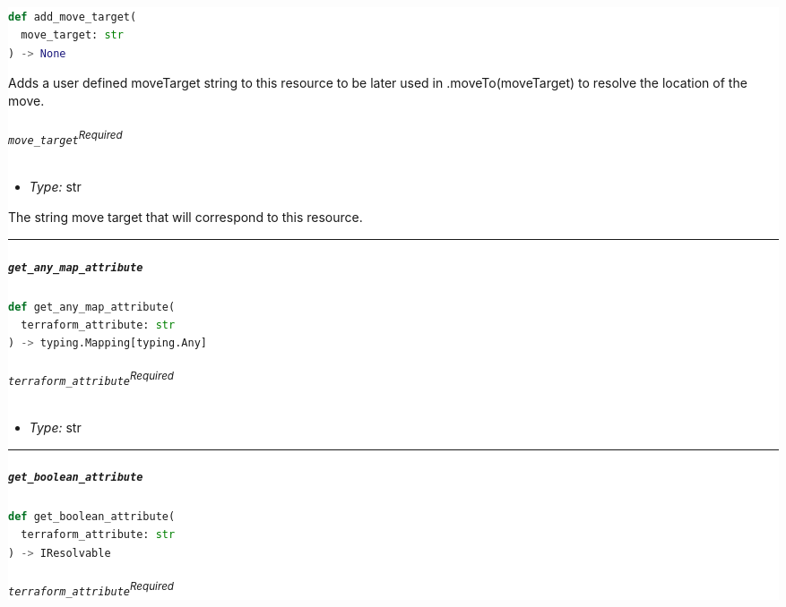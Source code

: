 ```python
def add_move_target(
  move_target: str
) -> None
```

Adds a user defined moveTarget string to this resource to be later used in .moveTo(moveTarget) to resolve the location of the move.

###### `move_target`<sup>Required</sup> <a name="move_target" id="rhizo-co-terraform-provider-oci.databaseAutonomousDatabaseSaasAdminUser.DatabaseAutonomousDatabaseSaasAdminUser.addMoveTarget.parameter.moveTarget"></a>

- *Type:* str

The string move target that will correspond to this resource.

---

##### `get_any_map_attribute` <a name="get_any_map_attribute" id="rhizo-co-terraform-provider-oci.databaseAutonomousDatabaseSaasAdminUser.DatabaseAutonomousDatabaseSaasAdminUser.getAnyMapAttribute"></a>

```python
def get_any_map_attribute(
  terraform_attribute: str
) -> typing.Mapping[typing.Any]
```

###### `terraform_attribute`<sup>Required</sup> <a name="terraform_attribute" id="rhizo-co-terraform-provider-oci.databaseAutonomousDatabaseSaasAdminUser.DatabaseAutonomousDatabaseSaasAdminUser.getAnyMapAttribute.parameter.terraformAttribute"></a>

- *Type:* str

---

##### `get_boolean_attribute` <a name="get_boolean_attribute" id="rhizo-co-terraform-provider-oci.databaseAutonomousDatabaseSaasAdminUser.DatabaseAutonomousDatabaseSaasAdminUser.getBooleanAttribute"></a>

```python
def get_boolean_attribute(
  terraform_attribute: str
) -> IResolvable
```

###### `terraform_attribute`<sup>Required</sup> <a name="terraform_attribute" id="rhizo-co-terraform-provider-oci.databaseAutonomousDatabaseSaasAdminUser.DatabaseAutonomousDatabaseSaasAdminUser.getBooleanAttribute.parameter.terraformAttribute"></a>
